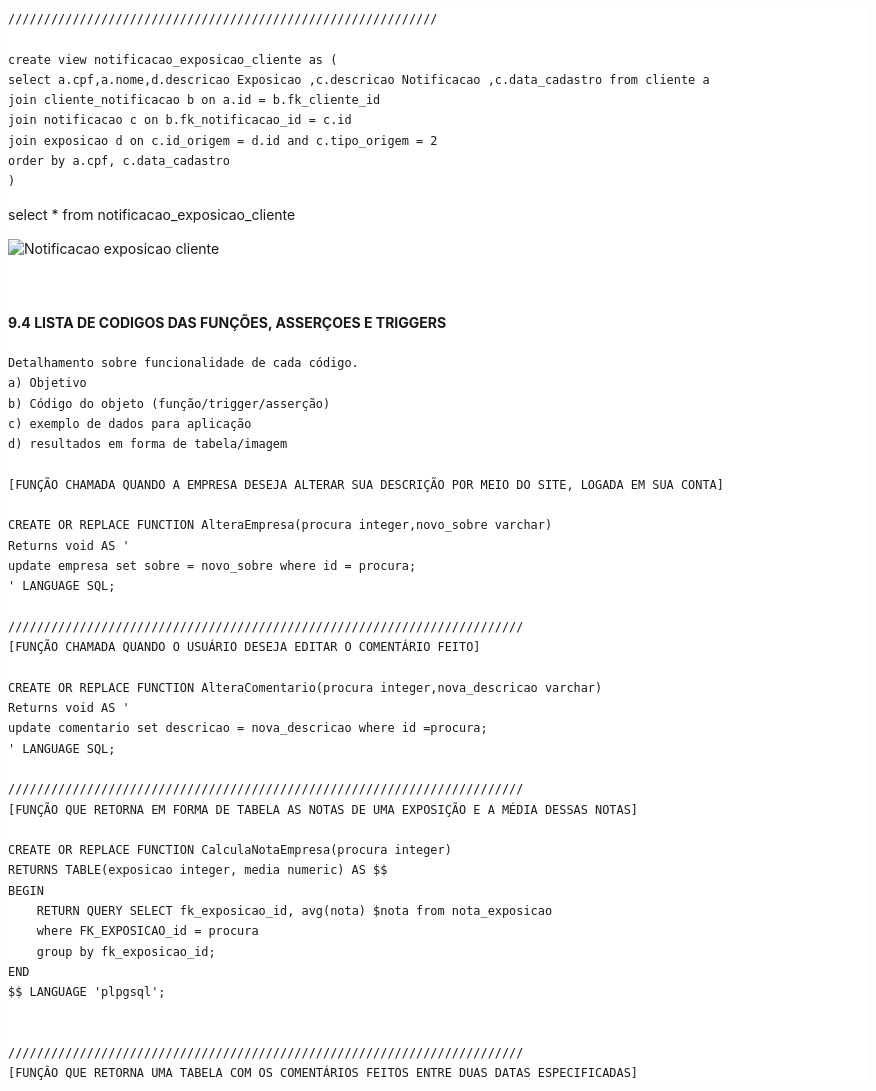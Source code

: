 	////////////////////////////////////////////////////////////

	create view notificacao_exposicao_cliente as (
	select a.cpf,a.nome,d.descricao Exposicao ,c.descricao Notificacao ,c.data_cadastro from cliente a
	join cliente_notificacao b on a.id = b.fk_cliente_id
	join notificacao c on b.fk_notificacao_id = c.id
	join exposicao d on c.id_origem = d.id and c.tipo_origem = 2
	order by a.cpf, c.data_cadastro
	)

select * from notificacao_exposicao_cliente <br>

![Notificacao exposicao cliente](https://github.com/expoapp/Trabalho-BD2-ExpoApp/blob/master/Views/notificacao_exposicao_cliente.PNG)


<br>

#### 9.4	LISTA DE CODIGOS DAS FUNÇÕES, ASSERÇOES E TRIGGERS<br>
    Detalhamento sobre funcionalidade de cada código.
    a) Objetivo
    b) Código do objeto (função/trigger/asserção)
    c) exemplo de dados para aplicação
    d) resultados em forma de tabela/imagem
  
    [FUNÇÃO CHAMADA QUANDO A EMPRESA DESEJA ALTERAR SUA DESCRIÇÃO POR MEIO DO SITE, LOGADA EM SUA CONTA]
    
    CREATE OR REPLACE FUNCTION AlteraEmpresa(procura integer,novo_sobre varchar)
    Returns void AS '
    update empresa set sobre = novo_sobre where id = procura;
    ' LANGUAGE SQL;	
    
    ////////////////////////////////////////////////////////////////////////
    [FUNÇÃO CHAMADA QUANDO O USUÁRIO DESEJA EDITAR O COMENTÁRIO FEITO]
    
    CREATE OR REPLACE FUNCTION AlteraComentario(procura integer,nova_descricao varchar)
    Returns void AS '
    update comentario set descricao = nova_descricao where id =procura;
    ' LANGUAGE SQL;	
    
    //////////////////////////////////////////////////////////////////////// 
    [FUNÇÃO QUE RETORNA EM FORMA DE TABELA AS NOTAS DE UMA EXPOSIÇÃO E A MÉDIA DESSAS NOTAS]  
   
    CREATE OR REPLACE FUNCTION CalculaNotaEmpresa(procura integer)
    RETURNS TABLE(exposicao integer, media numeric) AS $$
    BEGIN
    	RETURN QUERY SELECT fk_exposicao_id, avg(nota) $nota from nota_exposicao
		where FK_EXPOSICAO_id = procura
    	group by fk_exposicao_id;
    END
    $$ LANGUAGE 'plpgsql';

    
    //////////////////////////////////////////////////////////////////////// 
	[FUNÇÂO QUE RETORNA UMA TABELA COM OS COMENTÁRIOS FEITOS ENTRE DUAS DATAS ESPECIFICADAS]
	